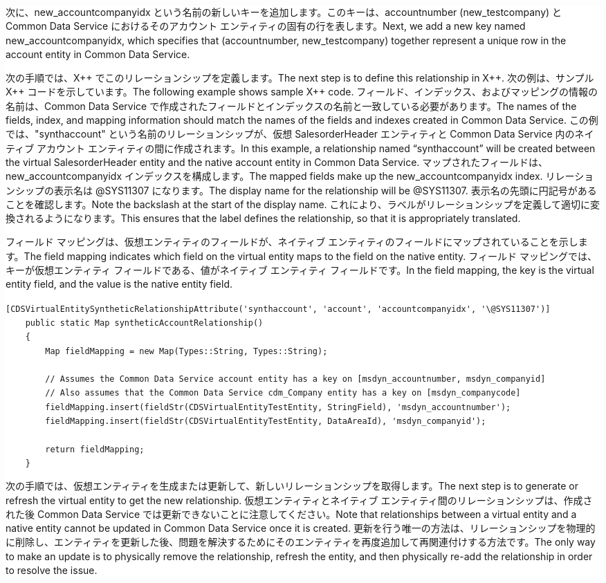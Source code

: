 <span data-ttu-id="b1e54-251">次に、new_accountcompanyidx という名前の新しいキーを追加します。このキーは、accountnumber (new_testcompany) と Common Data Service におけるそのアカウント エンティティの固有の行を表します。</span><span class="sxs-lookup"><span data-stu-id="b1e54-251">Next, we add a new key named new_accountcompanyidx, which specifies that (accountnumber, new_testcompany) together represent a unique row in the account entity in Common Data Service.</span></span>

<span data-ttu-id="b1e54-252">次の手順では、X++ でこのリレーションシップを定義します。</span><span class="sxs-lookup"><span data-stu-id="b1e54-252">The next step is to define this relationship in X++.</span></span> <span data-ttu-id="b1e54-253">次の例は、サンプル X++ コードを示しています。</span><span class="sxs-lookup"><span data-stu-id="b1e54-253">The following example shows sample X++ code.</span></span> <span data-ttu-id="b1e54-254">フィールド、インデックス、およびマッピングの情報の名前は、Common Data Service で作成されたフィールドとインデックスの名前と一致している必要があります。</span><span class="sxs-lookup"><span data-stu-id="b1e54-254">The names of the fields, index, and mapping information should match the names of the fields and indexes created in Common Data Service.</span></span> <span data-ttu-id="b1e54-255">この例では、"synthaccount" という名前のリレーションシップが、仮想 SalesorderHeader エンティティと Common Data Service 内のネイティブ アカウント エンティティの間に作成されます。</span><span class="sxs-lookup"><span data-stu-id="b1e54-255">In this example, a relationship named “synthaccount” will be created between the virtual SalesorderHeader entity and the native account entity in Common Data Service.</span></span> <span data-ttu-id="b1e54-256">マップされたフィールドは、new_accountcompanyidx インデックスを構成します。</span><span class="sxs-lookup"><span data-stu-id="b1e54-256">The mapped fields make up the new_accountcompanyidx index.</span></span> <span data-ttu-id="b1e54-257">リレーションシップの表示名は @SYS11307 になります。</span><span class="sxs-lookup"><span data-stu-id="b1e54-257">The display name for the relationship will be @SYS11307.</span></span> <span data-ttu-id="b1e54-258">表示名の先頭に円記号があることを確認します。</span><span class="sxs-lookup"><span data-stu-id="b1e54-258">Note the backslash at the start of the display name.</span></span> <span data-ttu-id="b1e54-259">これにより、ラベルがリレーションシップを定義して適切に変換されるようになります。</span><span class="sxs-lookup"><span data-stu-id="b1e54-259">This ensures that the label defines the relationship, so that it is appropriately translated.</span></span>

<span data-ttu-id="b1e54-260">フィールド マッピングは、仮想エンティティのフィールドが、ネイティブ エンティティのフィールドにマップされていることを示します。</span><span class="sxs-lookup"><span data-stu-id="b1e54-260">The field mapping indicates which field on the virtual entity maps to the field on the native entity.</span></span> <span data-ttu-id="b1e54-261">フィールド マッピングでは、キーが仮想エンティティ フィールドである、値がネイティブ エンティティ フィールドです。</span><span class="sxs-lookup"><span data-stu-id="b1e54-261">In the field mapping, the key is the virtual entity field, and the value is the native entity field.</span></span>

```x++
[CDSVirtualEntitySyntheticRelationshipAttribute('synthaccount', 'account', 'accountcompanyidx', '\@SYS11307')]
    public static Map syntheticAccountRelationship()
    {
        Map fieldMapping = new Map(Types::String, Types::String);

        // Assumes the Common Data Service account entity has a key on [msdyn_accountnumber, msdyn_companyid]
        // Also assumes that the Common Data Service cdm_Company entity has a key on [msdyn_companycode]
        fieldMapping.insert(fieldStr(CDSVirtualEntityTestEntity, StringField), 'msdyn_accountnumber');
        fieldMapping.insert(fieldStr(CDSVirtualEntityTestEntity, DataAreaId), 'msdyn_companyid');

        return fieldMapping;
    }
```
<span data-ttu-id="b1e54-262">次の手順では、仮想エンティティを生成または更新して、新しいリレーションシップを取得します。</span><span class="sxs-lookup"><span data-stu-id="b1e54-262">The next step is to generate or refresh the virtual entity to get the new relationship.</span></span> <span data-ttu-id="b1e54-263">仮想エンティティとネイティブ エンティティ間のリレーションシップは、作成された後 Common Data Service では更新できないことに注意してください。</span><span class="sxs-lookup"><span data-stu-id="b1e54-263">Note that relationships between a virtual entity and a native entity cannot be updated in Common Data Service once it is created.</span></span> <span data-ttu-id="b1e54-264">更新を行う唯一の方法は、リレーションシップを物理的に削除し、エンティティを更新した後、問題を解決するためにそのエンティティを再度追加して再関連付けする方法です。</span><span class="sxs-lookup"><span data-stu-id="b1e54-264">The only way to make an update is to physically remove the relationship, refresh the entity, and then physically re-add the relationship in order to resolve the issue.</span></span>
